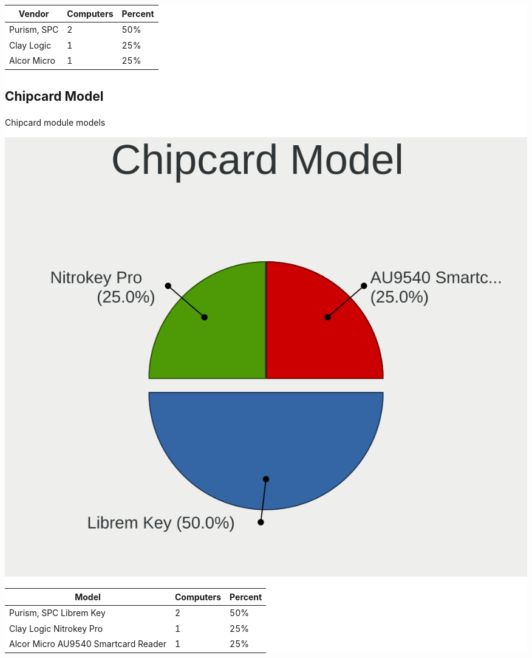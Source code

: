 | Vendor      | Computers | Percent |
|-------------|-----------|---------|
| Purism, SPC | 2         | 50%     |
| Clay Logic  | 1         | 25%     |
| Alcor Micro | 1         | 25%     |

Chipcard Model
--------------

Chipcard module models

![Chipcard Model](./images/pie_chart/chipcard_model.svg)


| Model                               | Computers | Percent |
|-------------------------------------|-----------|---------|
| Purism, SPC Librem Key              | 2         | 50%     |
| Clay Logic Nitrokey Pro             | 1         | 25%     |
| Alcor Micro AU9540 Smartcard Reader | 1         | 25%     |
